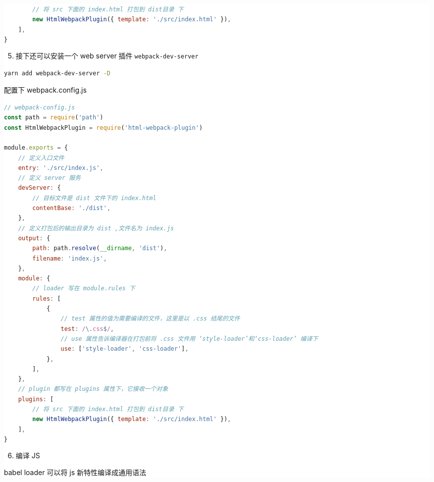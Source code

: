 ```js
		// 将 src 下面的 index.html 打包到 dist目录 下
		new HtmlWebpackPlugin({ template: './src/index.html' }),
	],
}
```

5. 接下还可以安装一个 web server 插件 `webpack-dev-server`

```zsh
yarn add webpack-dev-server -D
```

配置下 webpack.config.js

```js
// webpack-config.js
const path = require('path')
const HtmlWebpackPlugin = require('html-webpack-plugin')

module.exports = {
	// 定义入口文件
	entry: './src/index.js',
	// 定义 server 服务
	devServer: {
		// 目标文件是 dist 文件下的 index.html
		contentBase: './dist',
	},
	// 定义打包后的输出目录为 dist ,文件名为 index.js
	output: {
		path: path.resolve(__dirname, 'dist'),
		filename: 'index.js',
	},
	module: {
		// loader 写在 module.rules 下
		rules: [
			{
				// test 属性的值为需要编译的文件，这里是以 .css 结尾的文件
				test: /\.css$/,
				// use 属性告诉编译器在打包前将 .css 文件用 ‘style-loader’和‘css-loader’ 编译下
				use: ['style-loader', 'css-loader'],
			},
		],
	},
	// plugin 都写在 plugins 属性下，它接收一个对象
	plugins: [
		// 将 src 下面的 index.html 打包到 dist目录 下
		new HtmlWebpackPlugin({ template: './src/index.html' }),
	],
}
```

6. 编译 JS

babel loader 可以将 js 新特性编译成通用语法
